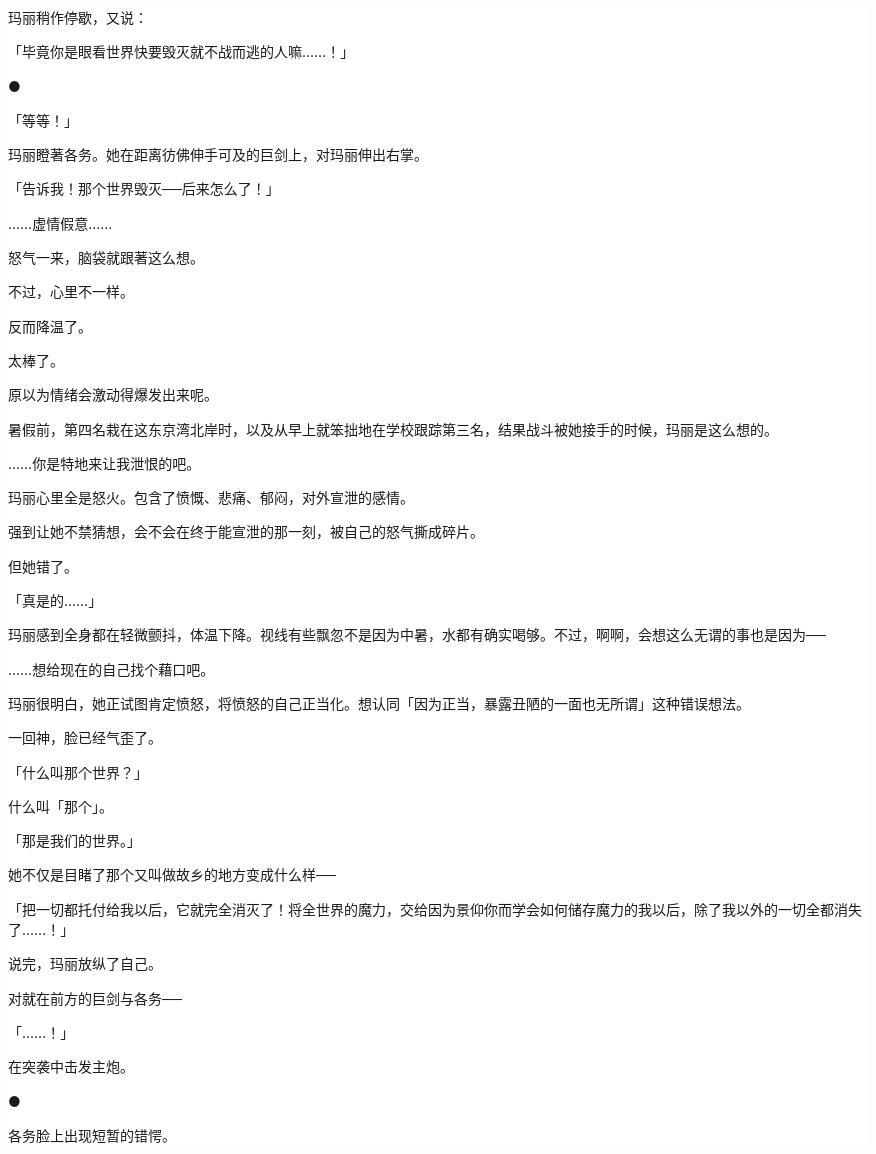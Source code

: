 玛丽稍作停歇，又说：

「毕竟你是眼看世界快要毁灭就不战而逃的人嘛……！」

●

「等等！」

玛丽瞪著各务。她在距离彷佛伸手可及的巨剑上，对玛丽伸出右掌。

「告诉我！那个世界毁灭──后来怎么了！」

……虚情假意……

怒气一来，脑袋就跟著这么想。

不过，心里不一样。

反而降温了。

太棒了。

原以为情绪会激动得爆发出来呢。

暑假前，第四名栽在这东京湾北岸时，以及从早上就笨拙地在学校跟踪第三名，结果战斗被她接手的时候，玛丽是这么想的。

……你是特地来让我泄恨的吧。

玛丽心里全是怒火。包含了愤慨、悲痛、郁闷，对外宣泄的感情。

强到让她不禁猜想，会不会在终于能宣泄的那一刻，被自己的怒气撕成碎片。

但她错了。

「真是的……」

玛丽感到全身都在轻微颤抖，体温下降。视线有些飘忽不是因为中暑，水都有确实喝够。不过，啊啊，会想这么无谓的事也是因为──

……想给现在的自己找个藉口吧。

玛丽很明白，她正试图肯定愤怒，将愤怒的自己正当化。想认同「因为正当，暴露丑陋的一面也无所谓」这种错误想法。

一回神，脸已经气歪了。

「什么叫那个世界？」

什么叫「那个」。

「那是我们的世界。」

她不仅是目睹了那个又叫做故乡的地方变成什么样──

「把一切都托付给我以后，它就完全消灭了！将全世界的魔力，交给因为景仰你而学会如何储存魔力的我以后，除了我以外的一切全都消失了……！」

说完，玛丽放纵了自己。

对就在前方的巨剑与各务──

「……！」

在突袭中击发主炮。

●

各务脸上出现短暂的错愕。
